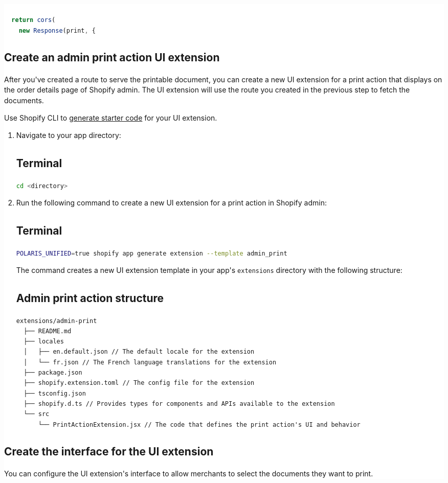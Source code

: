 ```javascript

  return cors(
    new Response(print, {
```

## Create an admin print action UI extension

After you've created a route to serve the printable document, you can create a new UI extension for a print action that displays on the order details page of Shopify admin. The UI extension will use the route you created in the previous step to fetch the documents.

Use Shopify CLI to [generate starter code](https://shopify.dev/docs/api/shopify-cli/app/app-generate-extension) for your UI extension.

1. Navigate to your app directory:

   ## Terminal

   ```bash
   cd <directory>
   ```

2. Run the following command to create a new UI extension for a print action in Shopify admin:

   ## Terminal

   ```bash
   POLARIS_UNIFIED=true shopify app generate extension --template admin_print
   ```

   The command creates a new UI extension template in your app's `extensions` directory with the following structure:

   ## Admin print action structure

   ```text
   extensions/admin-print
     ├── README.md
     ├── locales
     │   ├── en.default.json // The default locale for the extension
     │   └── fr.json // The French language translations for the extension
     ├── package.json
     ├── shopify.extension.toml // The config file for the extension
     ├── tsconfig.json
     ├── shopify.d.ts // Provides types for components and APIs available to the extension
     └── src
         └── PrintActionExtension.jsx // The code that defines the print action's UI and behavior
   ```

## Create the interface for the UI extension

You can configure the UI extension's interface to allow merchants to select the documents they want to print.
